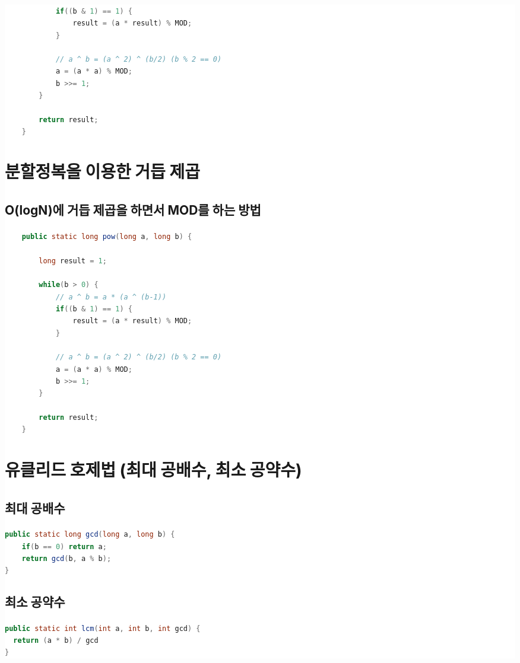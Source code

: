 ```java
			if((b & 1) == 1) {
				result = (a * result) % MOD;
			}
			
			// a ^ b = (a ^ 2) ^ (b/2) (b % 2 == 0)
			a = (a * a) % MOD;
			b >>= 1;
		}
		
		return result;
	}
```

# 분할정복을 이용한 거듭 제곱
## O(logN)에 거듭 제곱을 하면서 MOD를 하는 방법
```java
	public static long pow(long a, long b) {
		
		long result = 1;
		
		while(b > 0) {
			// a ^ b = a * (a ^ (b-1))
			if((b & 1) == 1) {
				result = (a * result) % MOD;
			}
			
			// a ^ b = (a ^ 2) ^ (b/2) (b % 2 == 0)
			a = (a * a) % MOD;
			b >>= 1;
		}
		
		return result;
	}
```


# 유클리드 호제법 (최대 공배수, 최소 공약수)
## 최대 공배수
```java
public static long gcd(long a, long b) {
	if(b == 0) return a;
	return gcd(b, a % b);
}
```
## 최소 공약수
```java
public static int lcm(int a, int b, int gcd) {
  return (a * b) / gcd
}
```
